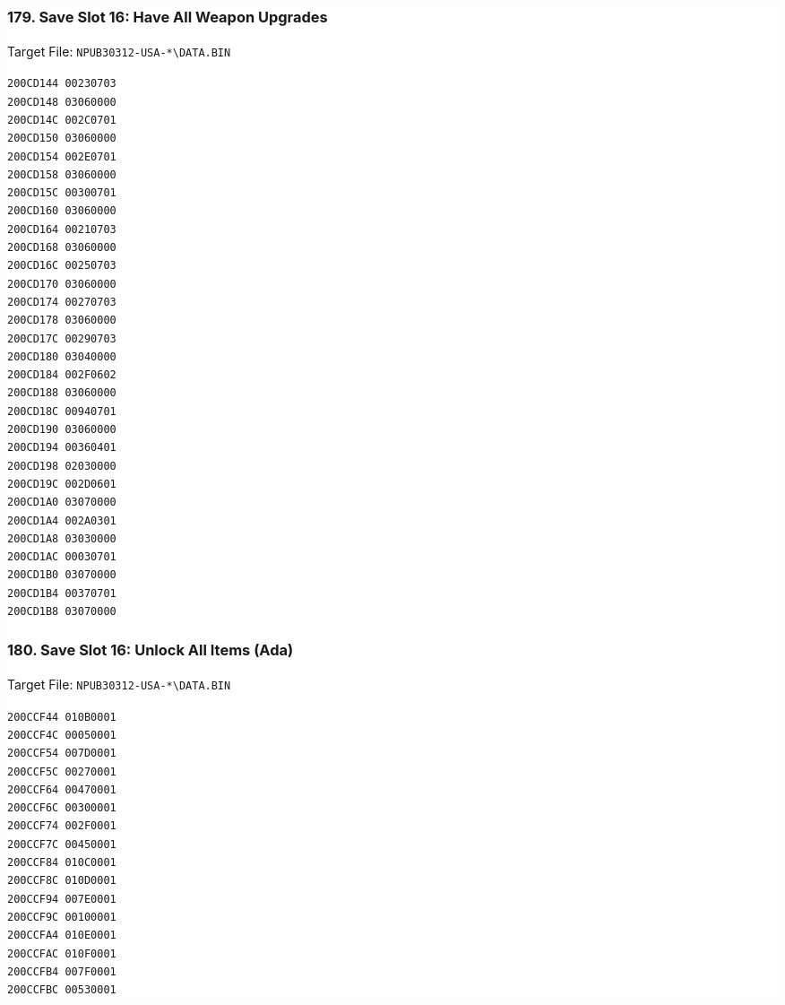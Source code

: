 ### 179. Save Slot 16: Have All Weapon Upgrades

Target File: `NPUB30312-USA-*\DATA.BIN`

```
200CD144 00230703
200CD148 03060000
200CD14C 002C0701
200CD150 03060000
200CD154 002E0701
200CD158 03060000
200CD15C 00300701
200CD160 03060000
200CD164 00210703
200CD168 03060000
200CD16C 00250703
200CD170 03060000
200CD174 00270703
200CD178 03060000
200CD17C 00290703
200CD180 03040000
200CD184 002F0602
200CD188 03060000
200CD18C 00940701
200CD190 03060000
200CD194 00360401
200CD198 02030000
200CD19C 002D0601
200CD1A0 03070000
200CD1A4 002A0301
200CD1A8 03030000
200CD1AC 00030701
200CD1B0 03070000
200CD1B4 00370701
200CD1B8 03070000
```

### 180. Save Slot 16: Unlock All Items (Ada)

Target File: `NPUB30312-USA-*\DATA.BIN`

```
200CCF44 010B0001
200CCF4C 00050001
200CCF54 007D0001
200CCF5C 00270001
200CCF64 00470001
200CCF6C 00300001
200CCF74 002F0001
200CCF7C 00450001
200CCF84 010C0001
200CCF8C 010D0001
200CCF94 007E0001
200CCF9C 00100001
200CCFA4 010E0001
200CCFAC 010F0001
200CCFB4 007F0001
200CCFBC 00530001
```
